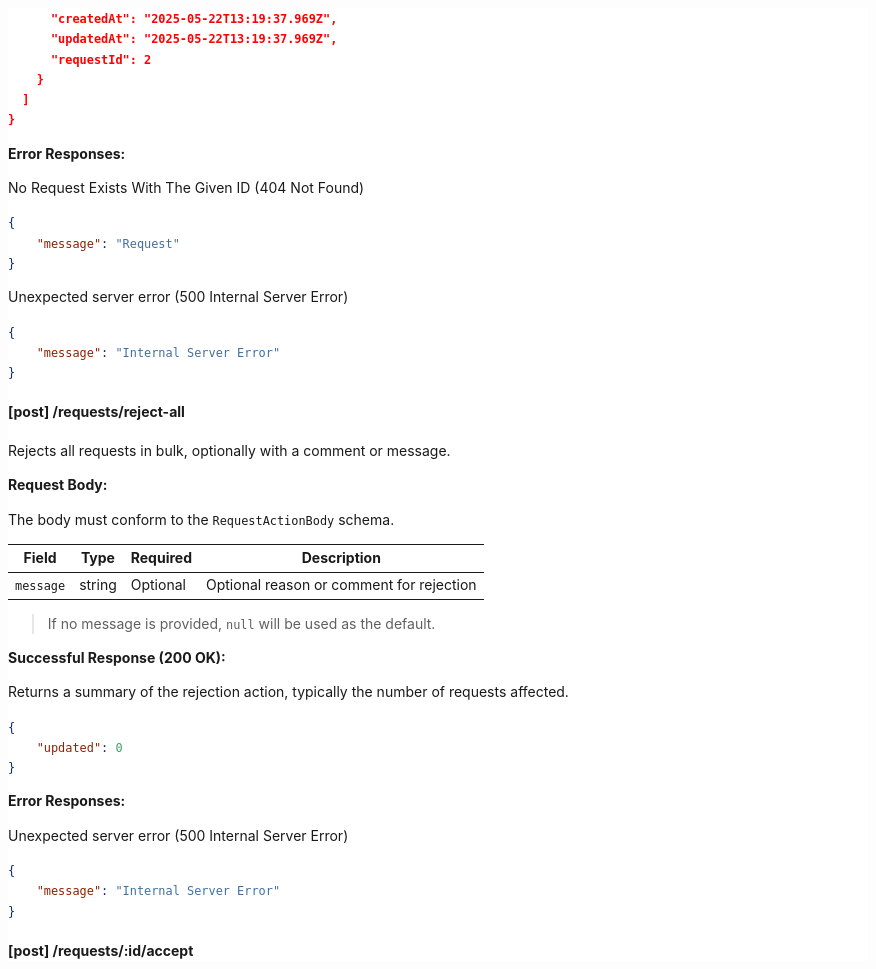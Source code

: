 ```json
      "createdAt": "2025-05-22T13:19:37.969Z",
      "updatedAt": "2025-05-22T13:19:37.969Z",
      "requestId": 2
    }
  ]
}
```

**Error Responses:**

No Request Exists With The Given ID (404 Not Found)
```json
{
    "message": "Request"
}
```

Unexpected server error (500 Internal Server Error)
```json
{
    "message": "Internal Server Error"
}
```

#### [post] /requests/reject-all

Rejects all requests in bulk, optionally with a comment or message.

**Request Body:**

The body must conform to the `RequestActionBody` schema.

| Field    | Type   | Required | Description                              |
|----------|--------|----------|------------------------------------------|
| `message` | string | Optional | Optional reason or comment for rejection |

> If no message is provided, `null` will be used as the default.

**Successful Response (200 OK):**

Returns a summary of the rejection action, typically the number of requests affected.

```json
{
    "updated": 0
}
```

**Error Responses:**

Unexpected server error (500 Internal Server Error)
```json
{
    "message": "Internal Server Error"
}
```

#### [post] /requests/:id/accept
